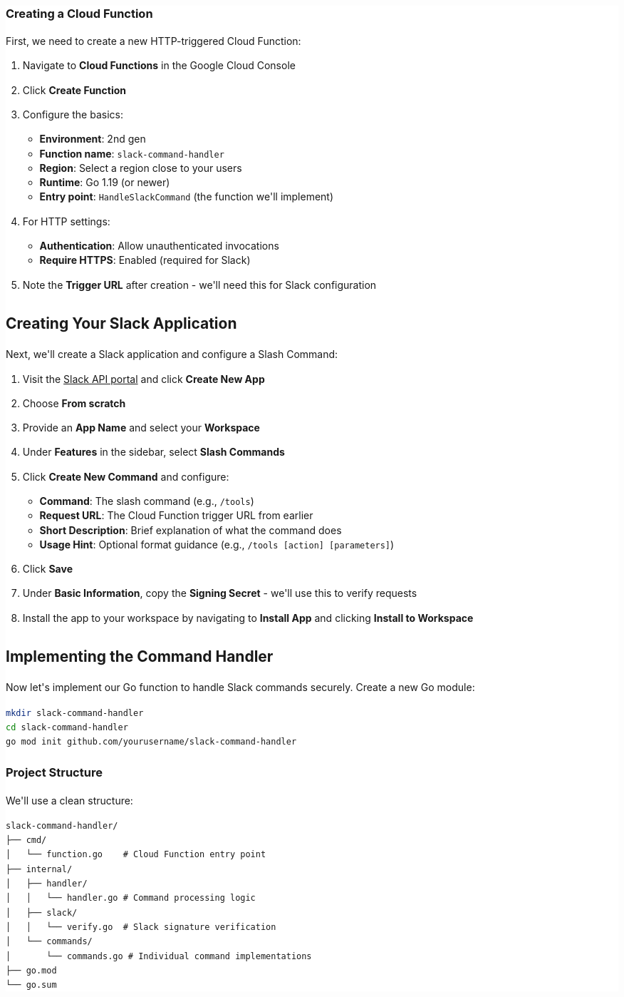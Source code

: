 ### Creating a Cloud Function

First, we need to create a new HTTP-triggered Cloud Function:

1. Navigate to **Cloud Functions** in the Google Cloud Console
2. Click **Create Function**
3. Configure the basics:
   - **Environment**: 2nd gen
   - **Function name**: `slack-command-handler`
   - **Region**: Select a region close to your users
   - **Runtime**: Go 1.19 (or newer)
   - **Entry point**: `HandleSlackCommand` (the function we'll implement)

4. For HTTP settings:
   - **Authentication**: Allow unauthenticated invocations
   - **Require HTTPS**: Enabled (required for Slack)

5. Note the **Trigger URL** after creation - we'll need this for Slack configuration

## Creating Your Slack Application

Next, we'll create a Slack application and configure a Slash Command:

1. Visit the [Slack API portal](https://api.slack.com/apps) and click **Create New App**
2. Choose **From scratch**
3. Provide an **App Name** and select your **Workspace**
4. Under **Features** in the sidebar, select **Slash Commands**
5. Click **Create New Command** and configure:
   - **Command**: The slash command (e.g., `/tools`)
   - **Request URL**: The Cloud Function trigger URL from earlier
   - **Short Description**: Brief explanation of what the command does
   - **Usage Hint**: Optional format guidance (e.g., `/tools [action] [parameters]`)
6. Click **Save**

7. Under **Basic Information**, copy the **Signing Secret** - we'll use this to verify requests

8. Install the app to your workspace by navigating to **Install App** and clicking **Install to Workspace**

## Implementing the Command Handler

Now let's implement our Go function to handle Slack commands securely. Create a new Go module:

```bash
mkdir slack-command-handler
cd slack-command-handler
go mod init github.com/yourusername/slack-command-handler
```

### Project Structure

We'll use a clean structure:

```
slack-command-handler/
├── cmd/
│   └── function.go    # Cloud Function entry point
├── internal/
│   ├── handler/
│   │   └── handler.go # Command processing logic
│   ├── slack/
│   │   └── verify.go  # Slack signature verification
│   └── commands/
│       └── commands.go # Individual command implementations
├── go.mod
└── go.sum
```
